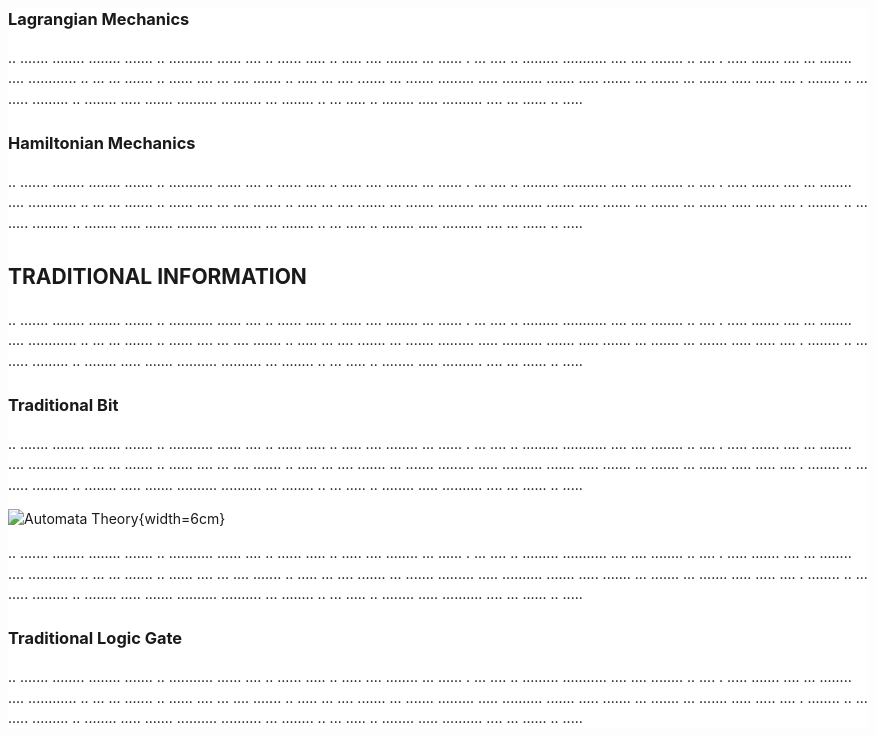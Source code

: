 ### Lagrangian Mechanics

.. ....... ........ ........ ....... .. ........... ...... .... .. ...... ..... .. ..... .... ........ ... ...... . ... .... .. ......... ........... .... .... ........ .. .... . ..... ....... .... ... ........ .... ............ .. ... ... ....... .. ...... .... ... .... ....... .. ..... ... .... ....... ... ....... ......... ..... .......... ....... ..... ....... ... ....... ... ....... ..... ..... .... . ........ .. ... ..... ......... .. ........ ..... ....... .......... .......... ... ........ .. ... ..... .. ........ ..... .......... .... ... ...... .. .....

### Hamiltonian Mechanics

.. ....... ........ ........ ....... .. ........... ...... .... .. ...... ..... .. ..... .... ........ ... ...... . ... .... .. ......... ........... .... .... ........ .. .... . ..... ....... .... ... ........ .... ............ .. ... ... ....... .. ...... .... ... .... ....... .. ..... ... .... ....... ... ....... ......... ..... .......... ....... ..... ....... ... ....... ... ....... ..... ..... .... . ........ .. ... ..... ......... .. ........ ..... ....... .......... .......... ... ........ .. ... ..... .. ........ ..... .......... .... ... ...... .. .....

## TRADITIONAL INFORMATION

.. ....... ........ ........ ....... .. ........... ...... .... .. ...... ..... .. ..... .... ........ ... ...... . ... .... .. ......... ........... .... .... ........ .. .... . ..... ....... .... ... ........ .... ............ .. ... ... ....... .. ...... .... ... .... ....... .. ..... ... .... ....... ... ....... ......... ..... .......... ....... ..... ....... ... ....... ... ....... ..... ..... .... . ........ .. ... ..... ......... .. ........ ..... ....... .......... .......... ... ........ .. ... ..... .. ........ ..... .......... .... ... ...... .. .....

### Traditional Bit

.. ....... ........ ........ ....... .. ........... ...... .... .. ...... ..... .. ..... .... ........ ... ...... . ... .... .. ......... ........... .... .... ........ .. .... . ..... ....... .... ... ........ .... ............ .. ... ... ....... .. ...... .... ... .... ....... .. ..... ... .... ....... ... ....... ......... ..... .......... ....... ..... ....... ... ....... ... ....... ..... ..... .... . ........ .. ... ..... ......... .. ........ ..... ....... .......... .......... ... ........ .. ... ..... .. ........ ..... .......... .... ... ...... .. .....

![Automata Theory](assets/chapter3/automata-theory.svg){width=6cm}

.. ....... ........ ........ ....... .. ........... ...... .... .. ...... ..... .. ..... .... ........ ... ...... . ... .... .. ......... ........... .... .... ........ .. .... . ..... ....... .... ... ........ .... ............ .. ... ... ....... .. ...... .... ... .... ....... .. ..... ... .... ....... ... ....... ......... ..... .......... ....... ..... ....... ... ....... ... ....... ..... ..... .... . ........ .. ... ..... ......... .. ........ ..... ....... .......... .......... ... ........ .. ... ..... .. ........ ..... .......... .... ... ...... .. .....

### Traditional Logic Gate

.. ....... ........ ........ ....... .. ........... ...... .... .. ...... ..... .. ..... .... ........ ... ...... . ... .... .. ......... ........... .... .... ........ .. .... . ..... ....... .... ... ........ .... ............ .. ... ... ....... .. ...... .... ... .... ....... .. ..... ... .... ....... ... ....... ......... ..... .......... ....... ..... ....... ... ....... ... ....... ..... ..... .... . ........ .. ... ..... ......... .. ........ ..... ....... .......... .......... ... ........ .. ... ..... .. ........ ..... .......... .... ... ...... .. .....
